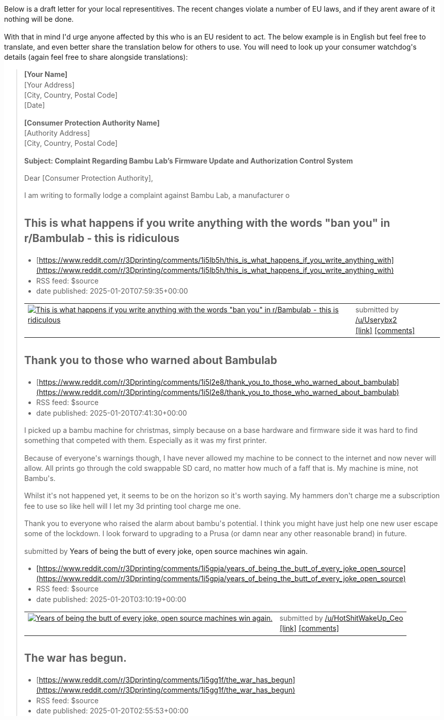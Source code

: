 <div class="md"><p>Below is a draft letter for your local representitives. The recent changes violate a number of EU laws, and if they arent aware of it nothing will be done. </p> <p>With that in mind I&#39;d urge anyone affected by this who is an EU resident to act. The below example is in English but feel free to translate, and even better share the translation below for others to use. You will need to look up your consumer watchdog&#39;s details (again feel free to share alongside translations):</p> <blockquote> <p><strong>[Your Name]</strong><br/> [Your Address]<br/> [City, Country, Postal Code]<br/> [Date]</p> <p><strong>[Consumer Protection Authority Name]</strong><br/> [Authority Address]<br/> [City, Country, Postal Code]</p> <p><strong>Subject: Complaint Regarding Bambu Lab’s Firmware Update and Authorization Control System</strong></p> <p>Dear [Consumer Protection Authority],</p> <p>I am writing to formally lodge a complaint against Bambu Lab, a manufacturer o

## This is what happens if you write anything with the words "ban you" in r/Bambulab - this is ridiculous
 - [https://www.reddit.com/r/3Dprinting/comments/1i5lb5h/this_is_what_happens_if_you_write_anything_with](https://www.reddit.com/r/3Dprinting/comments/1i5lb5h/this_is_what_happens_if_you_write_anything_with)
 - RSS feed: $source
 - date published: 2025-01-20T07:59:35+00:00

<table> <tr><td> <a href="https://www.reddit.com/r/3Dprinting/comments/1i5lb5h/this_is_what_happens_if_you_write_anything_with/"> <img src="https://external-preview.redd.it/F5kBHnmjj3fV6slWDmqBpwA_0f60UyRqPTE59rha9Js.jpg?width=640&amp;crop=smart&amp;auto=webp&amp;s=c389bf72b00d391d275b64643ef244b5495a85d1" alt="This is what happens if you write anything with the words &quot;ban you&quot; in r/Bambulab - this is ridiculous" title="This is what happens if you write anything with the words &quot;ban you&quot; in r/Bambulab - this is ridiculous" /> </a> </td><td> &#32; submitted by &#32; <a href="https://www.reddit.com/user/Userybx2"> /u/Userybx2 </a> <br/> <span><a href="https://i.imgur.com/mUsOTrS.jpeg">[link]</a></span> &#32; <span><a href="https://www.reddit.com/r/3Dprinting/comments/1i5lb5h/this_is_what_happens_if_you_write_anything_with/">[comments]</a></span> </td></tr></table>

## Thank you to those who warned about Bambulab
 - [https://www.reddit.com/r/3Dprinting/comments/1i5l2e8/thank_you_to_those_who_warned_about_bambulab](https://www.reddit.com/r/3Dprinting/comments/1i5l2e8/thank_you_to_those_who_warned_about_bambulab)
 - RSS feed: $source
 - date published: 2025-01-20T07:41:30+00:00

<div class="md"><p>I picked up a bambu machine for christmas, simply because on a base hardware and firmware side it was hard to find something that competed with them. Especially as it was my first printer.</p> <p>Because of everyone&#39;s warnings though, I have never allowed my machine to be connect to the internet and now never will allow. All prints go through the cold swappable SD card, no matter how much of a faff that is. My machine is mine, not Bambu&#39;s.</p> <p>Whilst it&#39;s not happened yet, it seems to be on the horizon so it&#39;s worth saying. My hammers don&#39;t charge me a subscription fee to use so like hell will I let my 3d printing tool charge me one.</p> <p>Thank you to everyone who raised the alarm about bambu&#39;s potential. I think you might have just help one new user escape some of the lockdown. I look forward to upgrading to a Prusa (or damn near any other reasonable brand) in future.</p> </div> &#32; submitted by &#32; <a 

## Years of being the butt of every joke, open source machines win again.
 - [https://www.reddit.com/r/3Dprinting/comments/1i5gpja/years_of_being_the_butt_of_every_joke_open_source](https://www.reddit.com/r/3Dprinting/comments/1i5gpja/years_of_being_the_butt_of_every_joke_open_source)
 - RSS feed: $source
 - date published: 2025-01-20T03:10:19+00:00

<table> <tr><td> <a href="https://www.reddit.com/r/3Dprinting/comments/1i5gpja/years_of_being_the_butt_of_every_joke_open_source/"> <img src="https://preview.redd.it/na9k9q2lf2ee1.jpeg?width=320&amp;crop=smart&amp;auto=webp&amp;s=d54bf3d42dbbce52123ae45334a996547b9e4329" alt="Years of being the butt of every joke, open source machines win again." title="Years of being the butt of every joke, open source machines win again." /> </a> </td><td> &#32; submitted by &#32; <a href="https://www.reddit.com/user/HotShitWakeUp_Ceo"> /u/HotShitWakeUp_Ceo </a> <br/> <span><a href="https://i.redd.it/na9k9q2lf2ee1.jpeg">[link]</a></span> &#32; <span><a href="https://www.reddit.com/r/3Dprinting/comments/1i5gpja/years_of_being_the_butt_of_every_joke_open_source/">[comments]</a></span> </td></tr></table>

## The war has begun.
 - [https://www.reddit.com/r/3Dprinting/comments/1i5gg1f/the_war_has_begun](https://www.reddit.com/r/3Dprinting/comments/1i5gg1f/the_war_has_begun)
 - RSS feed: $source
 - date published: 2025-01-20T02:55:53+00:00
